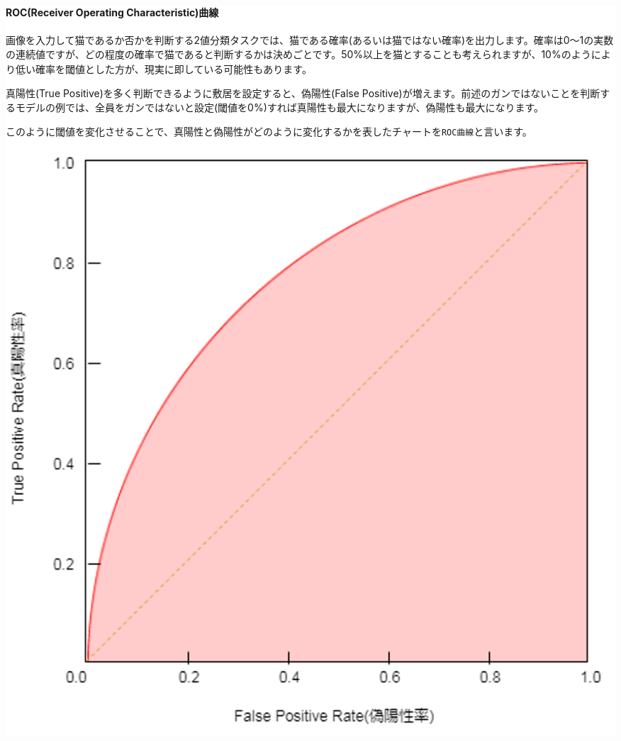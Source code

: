 #### ROC(Receiver Operating Characteristic)曲線

画像を入力して猫であるか否かを判断する2値分類タスクでは、猫である確率(あるいは猫ではない確率)を出力します。確率は0〜1の実数の連続値ですが、どの程度の確率で猫であると判断するかは決めごとです。50%以上を猫とすることも考えられますが、10%のようにより低い確率を閾値とした方が、現実に即している可能性もあります。

真陽性(True Positive)を多く判断できるように敷居を設定すると、偽陽性(False Positive)が増えます。前述のガンではないことを判断するモデルの例では、全員をガンではないと設定(閾値を0%)すれば真陽性も最大になりますが、偽陽性も最大になります。

このように閾値を変化させることで、真陽性と偽陽性がどのように変化するかを表したチャートを`ROC曲線`と言います。

![](images/image-14.png)
